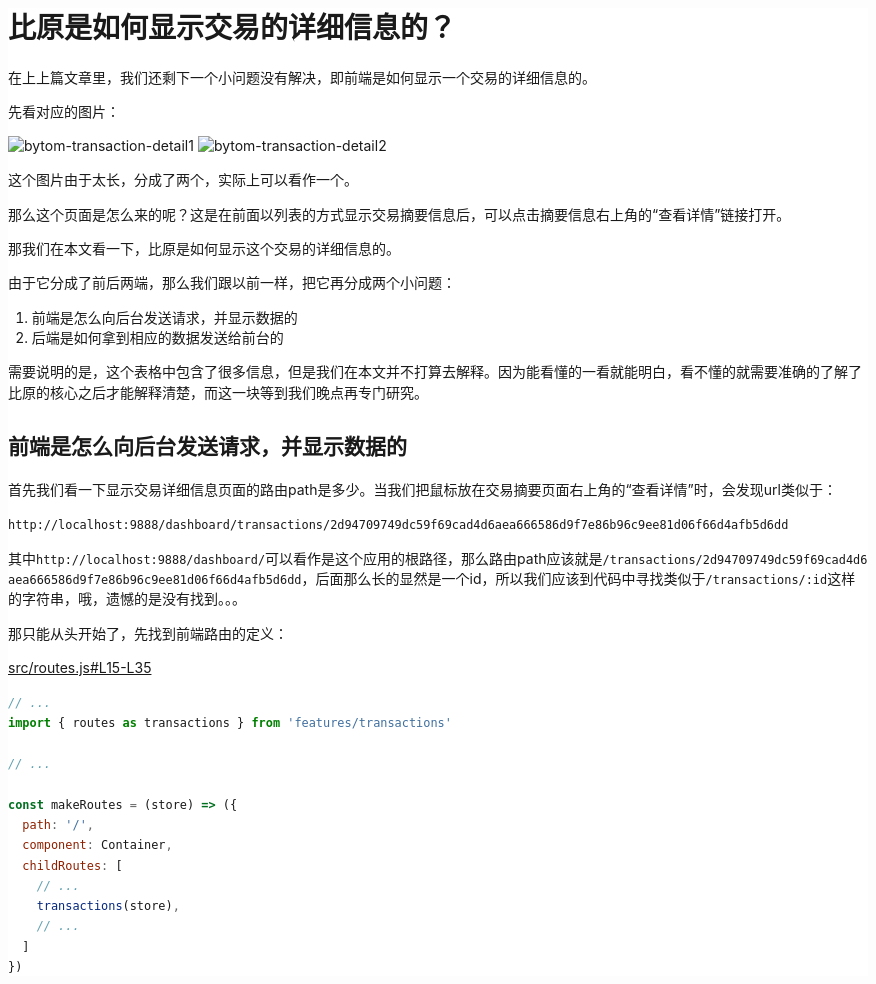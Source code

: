 比原是如何显示交易的详细信息的？
==========================

在上上篇文章里，我们还剩下一个小问题没有解决，即前端是如何显示一个交易的详细信息的。

先看对应的图片：

![bytom-transaction-detail1](./images/bytom-transaction-detail1.png)
![bytom-transaction-detail2](./images/bytom-transaction-detail2.png)

这个图片由于太长，分成了两个，实际上可以看作一个。

那么这个页面是怎么来的呢？这是在前面以列表的方式显示交易摘要信息后，可以点击摘要信息右上角的“查看详情”链接打开。

那我们在本文看一下，比原是如何显示这个交易的详细信息的。

由于它分成了前后两端，那么我们跟以前一样，把它再分成两个小问题：

1. 前端是怎么向后台发送请求，并显示数据的
2. 后端是如何拿到相应的数据发送给前台的

需要说明的是，这个表格中包含了很多信息，但是我们在本文并不打算去解释。因为能看懂的一看就能明白，看不懂的就需要准确的了解了比原的核心之后才能解释清楚，而这一块等到我们晚点再专门研究。

前端是怎么向后台发送请求，并显示数据的
--------------------------------

首先我们看一下显示交易详细信息页面的路由path是多少。当我们把鼠标放在交易摘要页面右上角的“查看详情”时，会发现url类似于：

```
http://localhost:9888/dashboard/transactions/2d94709749dc59f69cad4d6aea666586d9f7e86b96c9ee81d06f66d4afb5d6dd
```

其中`http://localhost:9888/dashboard/`可以看作是这个应用的根路径，那么路由path应该就是`/transactions/2d94709749dc59f69cad4d6aea666586d9f7e86b96c9ee81d06f66d4afb5d6dd`，后面那么长的显然是一个id，所以我们应该到代码中寻找类似于`/transactions/:id`这样的字符串，哦，遗憾的是没有找到。。。

那只能从头开始了，先找到前端路由的定义：

[src/routes.js#L15-L35](https://github.com/freewind/bytom-dashboard-v1.0.0/blob/master/src/routes.js#L15-L35)

```js
// ...
import { routes as transactions } from 'features/transactions'

// ...

const makeRoutes = (store) => ({
  path: '/',
  component: Container,
  childRoutes: [
    // ...
    transactions(store),
    // ...
  ]
})
```
